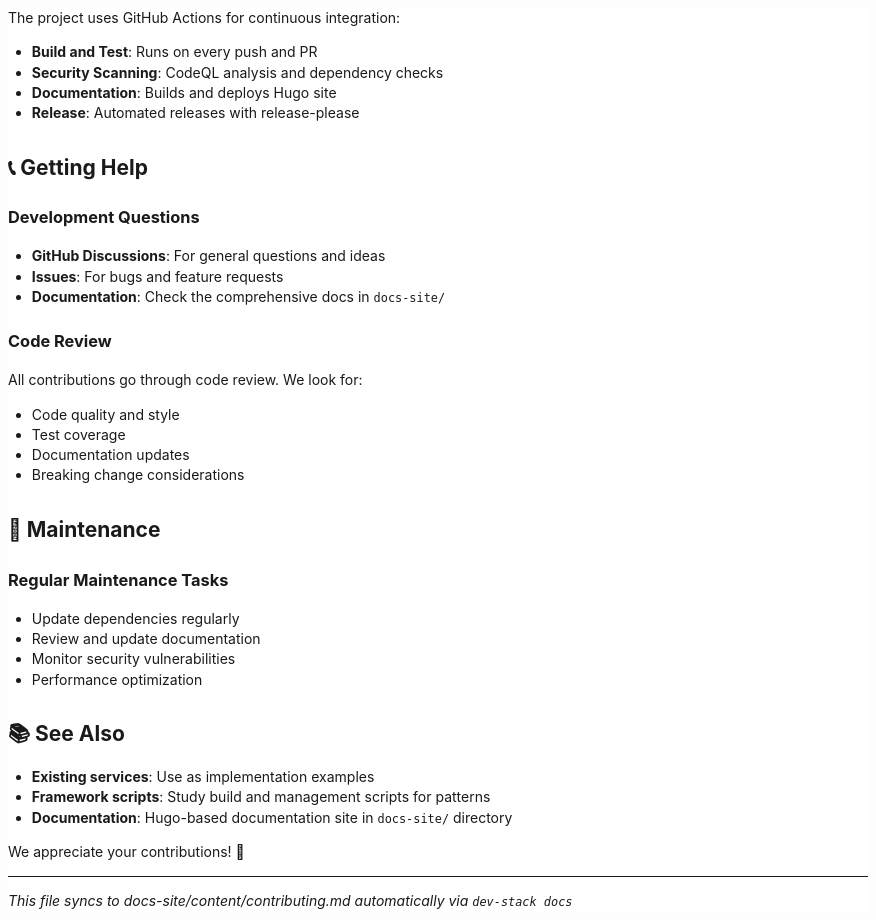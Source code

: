 The project uses GitHub Actions for continuous integration:

- **Build and Test**: Runs on every push and PR
- **Security Scanning**: CodeQL analysis and dependency checks
- **Documentation**: Builds and deploys Hugo site
- **Release**: Automated releases with release-please

## 📞 Getting Help

### Development Questions

- **GitHub Discussions**: For general questions and ideas
- **Issues**: For bugs and feature requests
- **Documentation**: Check the comprehensive docs in `docs-site/`

### Code Review

All contributions go through code review. We look for:
- Code quality and style
- Test coverage
- Documentation updates
- Breaking change considerations

## 🔄 Maintenance

### Regular Maintenance Tasks

- Update dependencies regularly
- Review and update documentation
- Monitor security vulnerabilities
- Performance optimization

## 📚 See Also

- **Existing services**: Use as implementation examples
- **Framework scripts**: Study build and management scripts for patterns
- **Documentation**: Hugo-based documentation site in `docs-site/` directory

We appreciate your contributions! 🙏

---
*This file syncs to docs-site/content/contributing.md automatically via `dev-stack docs`*

